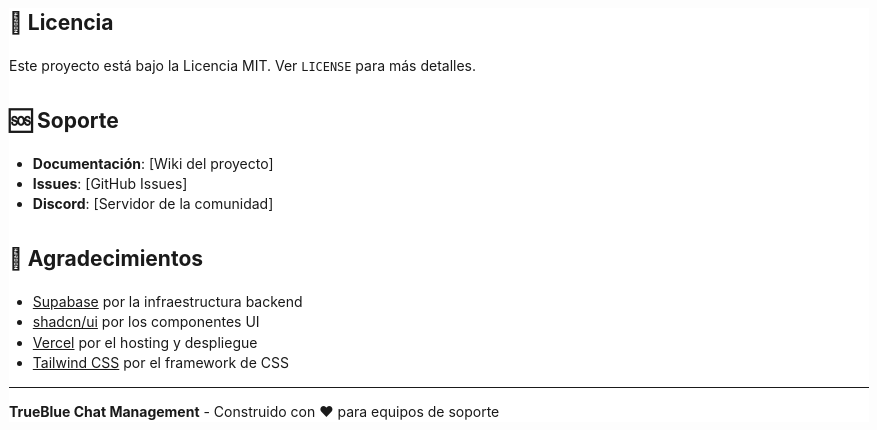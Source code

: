 ## 📄 Licencia

Este proyecto está bajo la Licencia MIT. Ver `LICENSE` para más detalles.

## 🆘 Soporte

- **Documentación**: [Wiki del proyecto]
- **Issues**: [GitHub Issues]
- **Discord**: [Servidor de la comunidad]

## 🙏 Agradecimientos

- [Supabase](https://supabase.com) por la infraestructura backend
- [shadcn/ui](https://ui.shadcn.com) por los componentes UI
- [Vercel](https://vercel.com) por el hosting y despliegue
- [Tailwind CSS](https://tailwindcss.com) por el framework de CSS

---

**TrueBlue Chat Management** - Construido con ❤️ para equipos de soporte
